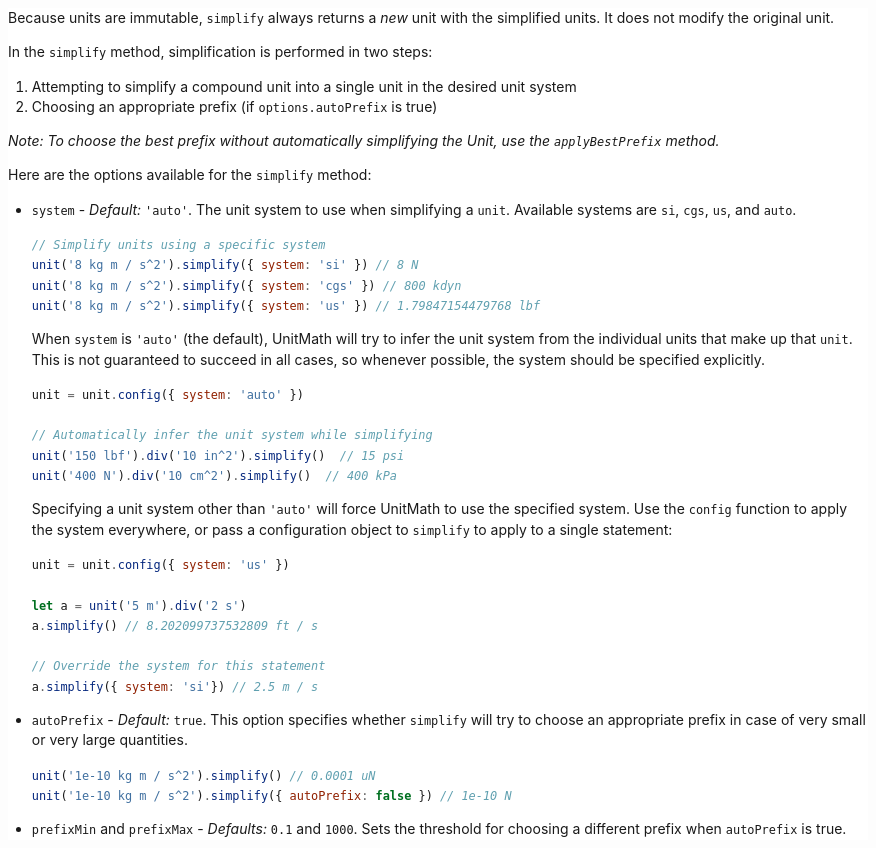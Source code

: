 Because units are immutable, `simplify` always returns a *new* unit with the simplified units. It does not modify the original unit.

In the `simplify` method, simplification is performed in two steps:
1. Attempting to simplify a compound unit into a single unit in the desired unit system
2. Choosing an appropriate prefix (if `options.autoPrefix` is true)

*Note: To choose the best prefix without automatically simplifying the Unit, use the `applyBestPrefix` method.*

Here are the options available for the `simplify` method:



- `system` - *Default:* `'auto'`. The unit system to use when simplifying a `unit`. Available systems are `si`, `cgs`, `us`, and `auto`.

  ```js
  // Simplify units using a specific system
  unit('8 kg m / s^2').simplify({ system: 'si' }) // 8 N
  unit('8 kg m / s^2').simplify({ system: 'cgs' }) // 800 kdyn
  unit('8 kg m / s^2').simplify({ system: 'us' }) // 1.79847154479768 lbf
  ```

  When `system` is `'auto'` (the default), UnitMath will try to infer the unit system from the individual units that make up that `unit`. This is not guaranteed to succeed in all cases, so whenever possible, the system should be specified explicitly.

  ```js
  unit = unit.config({ system: 'auto' })

  // Automatically infer the unit system while simplifying
  unit('150 lbf').div('10 in^2').simplify()  // 15 psi
  unit('400 N').div('10 cm^2').simplify()  // 400 kPa
  ```

  Specifying a unit system other than `'auto'` will force UnitMath to use the specified system. Use the `config` function to apply the system everywhere, or pass a configuration object to `simplify` to apply to a single statement:

  ```js
  unit = unit.config({ system: 'us' })

  let a = unit('5 m').div('2 s')
  a.simplify() // 8.202099737532809 ft / s

  // Override the system for this statement
  a.simplify({ system: 'si'}) // 2.5 m / s
  ```

- `autoPrefix` - *Default:* `true`. This option specifies whether `simplify` will try to choose an appropriate prefix in case of very small or very large quantities. 
  
    ```js
    unit('1e-10 kg m / s^2').simplify() // 0.0001 uN
    unit('1e-10 kg m / s^2').simplify({ autoPrefix: false }) // 1e-10 N
    ```

- `prefixMin` and `prefixMax` - *Defaults:* `0.1` and `1000`. Sets the threshold for choosing a different prefix when `autoPrefix` is true.

